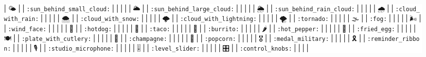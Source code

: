 | :sun_behind_small_cloud:               |              | `:sun_behind_small_cloud:`                                     |        |                                                            |                                                                       |
| :sun_behind_large_cloud:               |              | `:sun_behind_large_cloud:`                                     |        |                                                            |                                                                       |
| :sun_behind_rain_cloud:                |              | `:sun_behind_rain_cloud:`                                      |        |                                                            |                                                                       |
| :cloud_with_rain:                      |              | `:cloud_with_rain:`                                            |        |                                                            |                                                                       |
| :cloud_with_snow:                      |              | `:cloud_with_snow:`                                            |        |                                                            |                                                                       |
| :cloud_with_lightning:                 |              | `:cloud_with_lightning:`                                       |        |                                                            |                                                                       |
| :tornado:                              |              | `:tornado:`                                                    |        |                                                            |                                                                       |
| :fog:                                  |              | `:fog:`                                                        |        |                                                            |                                                                       |
| :wind_face:                            |              | `:wind_face:`                                                  |        |                                                            |                                                                       |
| :hotdog:                               |              | `:hotdog:`                                                     |        |                                                            |                                                                       |
| :taco:                                 |              | `:taco:`                                                       |        |                                                            |                                                                       |
| :burrito:                              |              | `:burrito:`                                                    |        |                                                            |                                                                       |
| :hot_pepper:                           |              | `:hot_pepper:`                                                 |        |                                                            |                                                                       |
| :fried_egg:                            |              | `:fried_egg:`                                                  |        |                                                            |                                                                       |
| :plate_with_cutlery:                   |              | `:plate_with_cutlery:`                                         |        |                                                            |                                                                       |
| :champagne:                            |              | `:champagne:`                                                  |        |                                                            |                                                                       |
| :popcorn:                              |              | `:popcorn:`                                                    |        |                                                            |                                                                       |
| :medal_military:                       |              | `:medal_military:`                                             |        |                                                            |                                                                       |
| :reminder_ribbon:                      |              | `:reminder_ribbon:`                                            |        |                                                            |                                                                       |
| :studio_microphone:                    |              | `:studio_microphone:`                                          |        |                                                            |                                                                       |
| :level_slider:                         |              | `:level_slider:`                                               |        |                                                            |                                                                       |
| :control_knobs:                        |              | `:control_knobs:`                                              |        |                                                            |                                                                       |